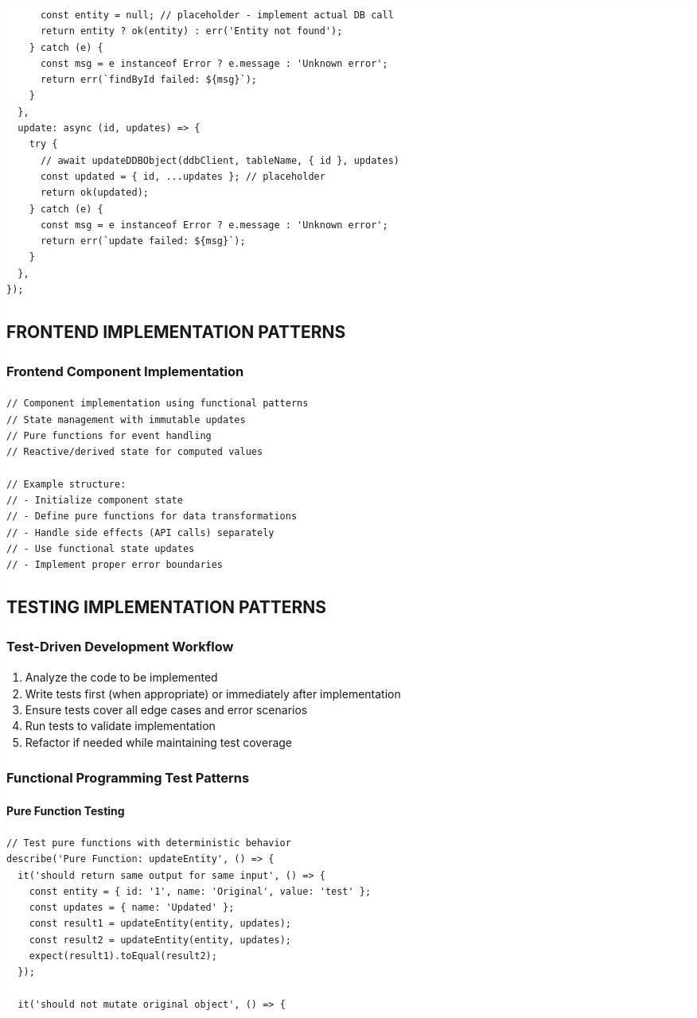 ```{configured_language}
      const entity = null; // placeholder - implement actual DB call
      return entity ? ok(entity) : err('Entity not found');
    } catch (e) {
      const msg = e instanceof Error ? e.message : 'Unknown error';
      return err(`findById failed: ${msg}`);
    }
  },
  update: async (id, updates) => {
    try {
      // await updateDDBObject(ddbClient, tableName, { id }, updates)
      const updated = { id, ...updates }; // placeholder
      return ok(updated);
    } catch (e) {
      const msg = e instanceof Error ? e.message : 'Unknown error';
      return err(`update failed: ${msg}`);
    }
  },
});
```

## FRONTEND IMPLEMENTATION PATTERNS

### Frontend Component Implementation

```{configured_frontend_framework}
// Component implementation using functional patterns
// State management with immutable updates
// Pure functions for event handling
// Reactive/derived state for computed values

// Example structure:
// - Initialize component state
// - Define pure functions for data transformations
// - Handle side effects (API calls) separately
// - Use functional state updates
// - Implement proper error boundaries
```

## TESTING IMPLEMENTATION PATTERNS

### Test-Driven Development Workflow
1. Analyze the code to be implemented
2. Write tests first (when appropriate) or immediately after implementation
3. Ensure tests cover all edge cases and error scenarios
4. Run tests to validate implementation
5. Refactor if needed while maintaining test coverage

### Functional Programming Test Patterns

#### Pure Function Testing
```{configured_test_framework}
// Test pure functions with deterministic behavior
describe('Pure Function: updateEntity', () => {
  it('should return same output for same input', () => {
    const entity = { id: '1', name: 'Original', value: 'test' };
    const updates = { name: 'Updated' };
    const result1 = updateEntity(entity, updates);
    const result2 = updateEntity(entity, updates);
    expect(result1).toEqual(result2);
  });

  it('should not mutate original object', () => {
```
